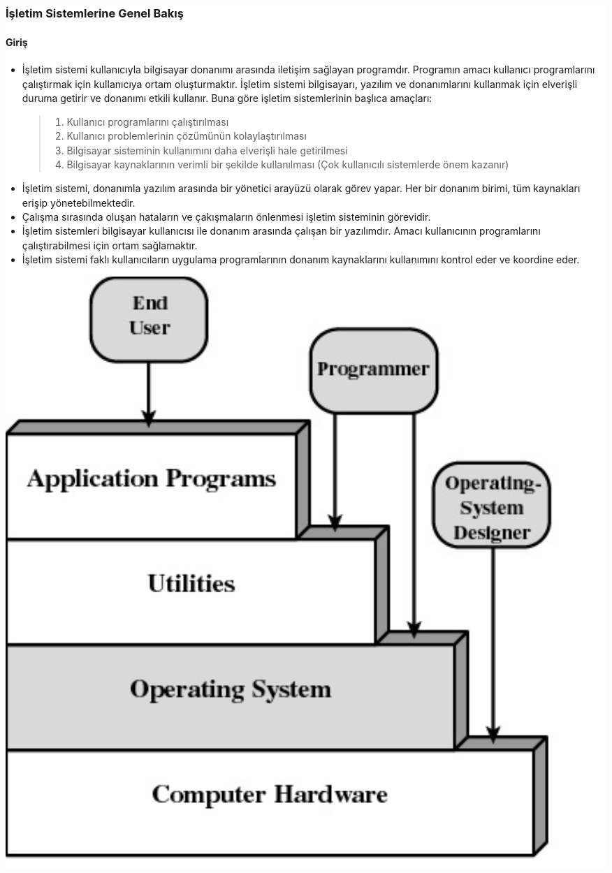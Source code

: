 ### İşletim Sistemlerine Genel Bakış
#### Giriş
- İşletim sistemi kullanıcıyla bilgisayar donanımı arasında iletişim sağlayan programdır. Programın amacı kullanıcı programlarını çalıştırmak için kullanıcıya ortam oluşturmaktır. İşletim sistemi bilgisayarı, yazılım ve donanımlarını kullanmak için elverişli duruma getirir ve donanımı etkili kullanır. Buna göre işletim sistemlerinin başlıca amaçları:
    > 1. Kullanıcı programlarını çalıştırılması
    > 2. Kullanıcı problemlerinin çözümünün kolaylaştırılması
    > 3. Bilgisayar sisteminin kullanımını daha elverişli hale getirilmesi
    > 4. Bilgisayar kaynaklarının verimli bir şekilde kullanılması (Çok kullanıcılı sistemlerde önem kazanır)
- İşletim sistemi, donanımla yazılım arasında bir yönetici arayüzü olarak görev yapar. Her bir donanım birimi, tüm kaynakları erişip yönetebilmektedir.
- Çalışma sırasında oluşan hataların ve çakışmaların önlenmesi işletim sisteminin görevidir.
- İşletim sistemleri bilgisayar kullanıcısı ile donanım arasında çalışan bir yazılımdır. Amacı kullanıcının programlarını çalıştırabilmesi için ortam sağlamaktır.
- İşletim sistemi faklı kullanıcıların uygulama programlarının donanım kaynaklarını kullanımını kontrol eder ve koordine eder.

![alt text](Images/8.png)
